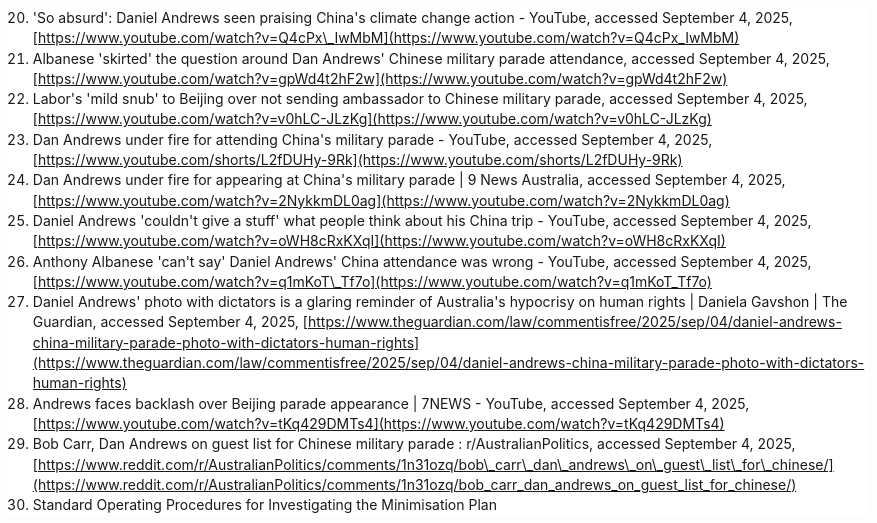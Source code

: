 20. 'So absurd': Daniel Andrews seen praising China's climate change action \- YouTube, accessed September 4, 2025, [https://www.youtube.com/watch?v=Q4cPx\_IwMbM](https://www.youtube.com/watch?v=Q4cPx_IwMbM)  
21. Albanese 'skirted' the question around Dan Andrews' Chinese military parade attendance, accessed September 4, 2025, [https://www.youtube.com/watch?v=gpWd4t2hF2w](https://www.youtube.com/watch?v=gpWd4t2hF2w)  
22. Labor's 'mild snub' to Beijing over not sending ambassador to Chinese military parade, accessed September 4, 2025, [https://www.youtube.com/watch?v=v0hLC-JLzKg](https://www.youtube.com/watch?v=v0hLC-JLzKg)  
23. Dan Andrews under fire for attending China's military parade \- YouTube, accessed September 4, 2025, [https://www.youtube.com/shorts/L2fDUHy-9Rk](https://www.youtube.com/shorts/L2fDUHy-9Rk)  
24. Dan Andrews under fire for appearing at China's military parade | 9 News Australia, accessed September 4, 2025, [https://www.youtube.com/watch?v=2NykkmDL0ag](https://www.youtube.com/watch?v=2NykkmDL0ag)  
25. Daniel Andrews 'couldn't give a stuff' what people think about his China trip \- YouTube, accessed September 4, 2025, [https://www.youtube.com/watch?v=oWH8cRxKXqI](https://www.youtube.com/watch?v=oWH8cRxKXqI)  
26. Anthony Albanese 'can't say' Daniel Andrews' China attendance was wrong \- YouTube, accessed September 4, 2025, [https://www.youtube.com/watch?v=q1mKoT\_Tf7o](https://www.youtube.com/watch?v=q1mKoT_Tf7o)  
27. Daniel Andrews' photo with dictators is a glaring reminder of Australia's hypocrisy on human rights | Daniela Gavshon | The Guardian, accessed September 4, 2025, [https://www.theguardian.com/law/commentisfree/2025/sep/04/daniel-andrews-china-military-parade-photo-with-dictators-human-rights](https://www.theguardian.com/law/commentisfree/2025/sep/04/daniel-andrews-china-military-parade-photo-with-dictators-human-rights)  
28. Andrews faces backlash over Beijing parade appearance | 7NEWS \- YouTube, accessed September 4, 2025, [https://www.youtube.com/watch?v=tKq429DMTs4](https://www.youtube.com/watch?v=tKq429DMTs4)  
29. Bob Carr, Dan Andrews on guest list for Chinese military parade : r/AustralianPolitics, accessed September 4, 2025, [https://www.reddit.com/r/AustralianPolitics/comments/1n31ozq/bob\_carr\_dan\_andrews\_on\_guest\_list\_for\_chinese/](https://www.reddit.com/r/AustralianPolitics/comments/1n31ozq/bob_carr_dan_andrews_on_guest_list_for_chinese/)  
30. Standard Operating Procedures for Investigating the Minimisation Plan